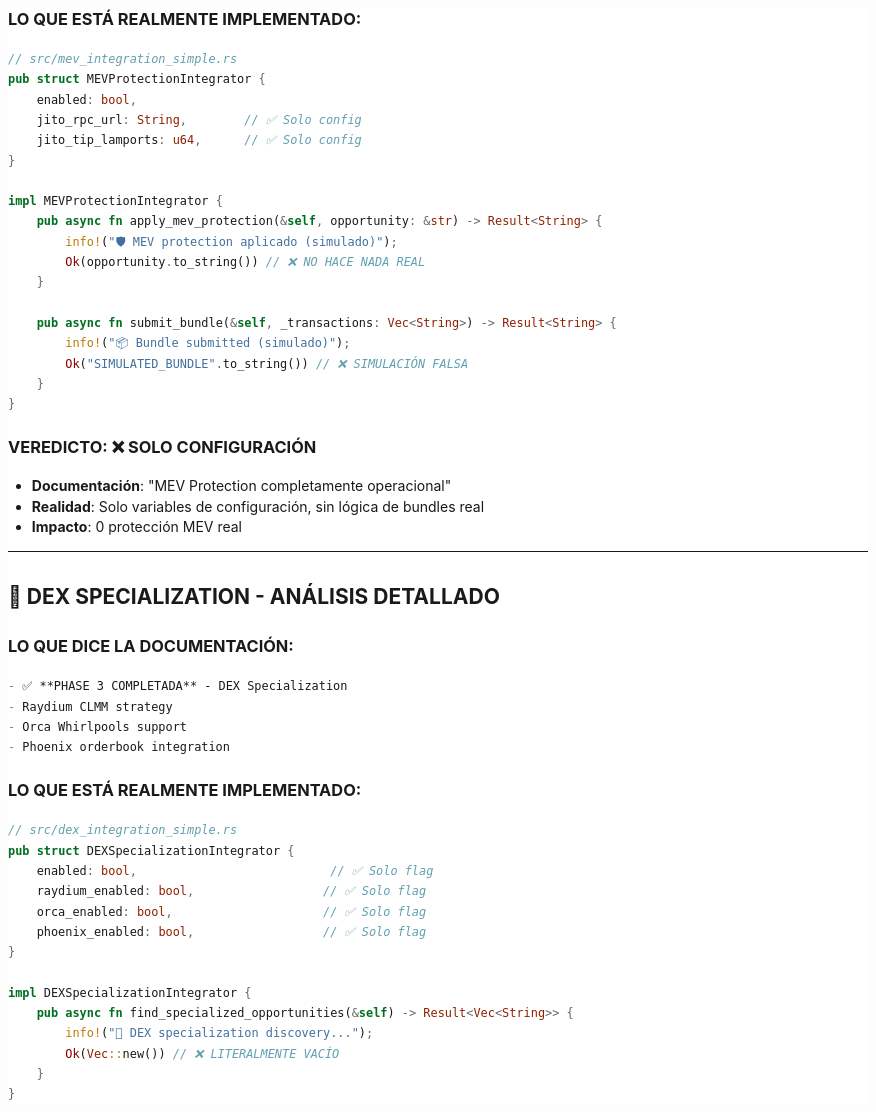 ### **LO QUE ESTÁ REALMENTE IMPLEMENTADO:**
```rust
// src/mev_integration_simple.rs
pub struct MEVProtectionIntegrator {
    enabled: bool,
    jito_rpc_url: String,        // ✅ Solo config
    jito_tip_lamports: u64,      // ✅ Solo config
}

impl MEVProtectionIntegrator {
    pub async fn apply_mev_protection(&self, opportunity: &str) -> Result<String> {
        info!("🛡️ MEV protection aplicado (simulado)");
        Ok(opportunity.to_string()) // ❌ NO HACE NADA REAL
    }
    
    pub async fn submit_bundle(&self, _transactions: Vec<String>) -> Result<String> {
        info!("📦 Bundle submitted (simulado)");
        Ok("SIMULATED_BUNDLE".to_string()) // ❌ SIMULACIÓN FALSA
    }
}
```

### **VEREDICTO: ❌ SOLO CONFIGURACIÓN**
- **Documentación**: "MEV Protection completamente operacional"
- **Realidad**: Solo variables de configuración, sin lógica de bundles real
- **Impacto**: 0 protección MEV real

---

## 🔧 **DEX SPECIALIZATION - ANÁLISIS DETALLADO**

### **LO QUE DICE LA DOCUMENTACIÓN:**
```markdown
- ✅ **PHASE 3 COMPLETADA** - DEX Specialization
- Raydium CLMM strategy
- Orca Whirlpools support
- Phoenix orderbook integration
```

### **LO QUE ESTÁ REALMENTE IMPLEMENTADO:**
```rust
// src/dex_integration_simple.rs
pub struct DEXSpecializationIntegrator {
    enabled: bool,                           // ✅ Solo flag
    raydium_enabled: bool,                  // ✅ Solo flag
    orca_enabled: bool,                     // ✅ Solo flag
    phoenix_enabled: bool,                  // ✅ Solo flag
}

impl DEXSpecializationIntegrator {
    pub async fn find_specialized_opportunities(&self) -> Result<Vec<String>> {
        info!("🔧 DEX specialization discovery...");
        Ok(Vec::new()) // ❌ LITERALMENTE VACÍO
    }
}
```
